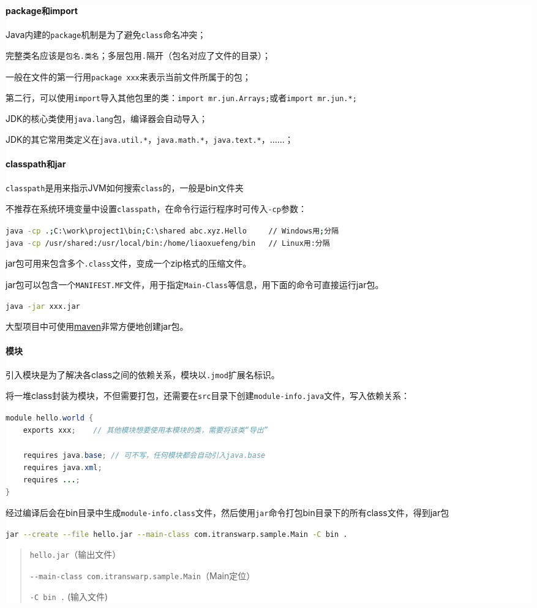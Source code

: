
#### package和import

Java内建的`package`机制是为了避免`class`命名冲突；

完整类名应该是`包名.类名`；多层包用`.`隔开（包名对应了文件的目录）；

一般在文件的第一行用`package xxx`来表示当前文件所属于的包；

第二行，可以使用`import`导入其他包里的类：`import mr.jun.Arrays;`或者`import mr.jun.*;`

JDK的核心类使用`java.lang`包，编译器会自动导入；

JDK的其它常用类定义在`java.util.*`，`java.math.*`，`java.text.*`，……；



#### classpath和jar

`classpath`是用来指示JVM如何搜索`class`的，一般是bin文件夹

不推荐在系统环境变量中设置`classpath`，在命令行运行程序时可传入`-cp`参数：

```bash
java -cp .;C:\work\project1\bin;C:\shared abc.xyz.Hello		// Windows用;分隔
java -cp /usr/shared:/usr/local/bin:/home/liaoxuefeng/bin	// Linux用:分隔
```

jar包可用来包含多个`.class`文件，变成一个zip格式的压缩文件。

jar包可以包含一个`MANIFEST.MF`文件，用于指定`Main-Class`等信息，用下面的命令可直接运行jar包。

```bash
java -jar xxx.jar
```

大型项目中可使用[maven](https://www.liaoxuefeng.com/wiki/1252599548343744/1255945359327200)非常方便地创建jar包。



#### 模块

引入模块是为了解决各class之间的依赖关系，模块以`.jmod`扩展名标识。

将一堆class封装为模块，不但需要打包，还需要在`src`目录下创建`module-info.java`文件，写入依赖关系：

```java
module hello.world {
    exports xxx;	// 其他模块想要使用本模块的类，需要将该类“导出”
    
	requires java.base; // 可不写，任何模块都会自动引入java.base
	requires java.xml;
    requires ...;
}
```

经过编译后会在bin目录中生成`module-info.class`文件，然后使用`jar`命令打包bin目录下的所有class文件，得到jar包

```bash
jar --create --file hello.jar --main-class com.itranswarp.sample.Main -C bin .
```

>   `hello.jar`（输出文件） 
>
>   `--main-class com.itranswarp.sample.Main`（Main定位） 
>
>   `-C bin .` (输入文件)
